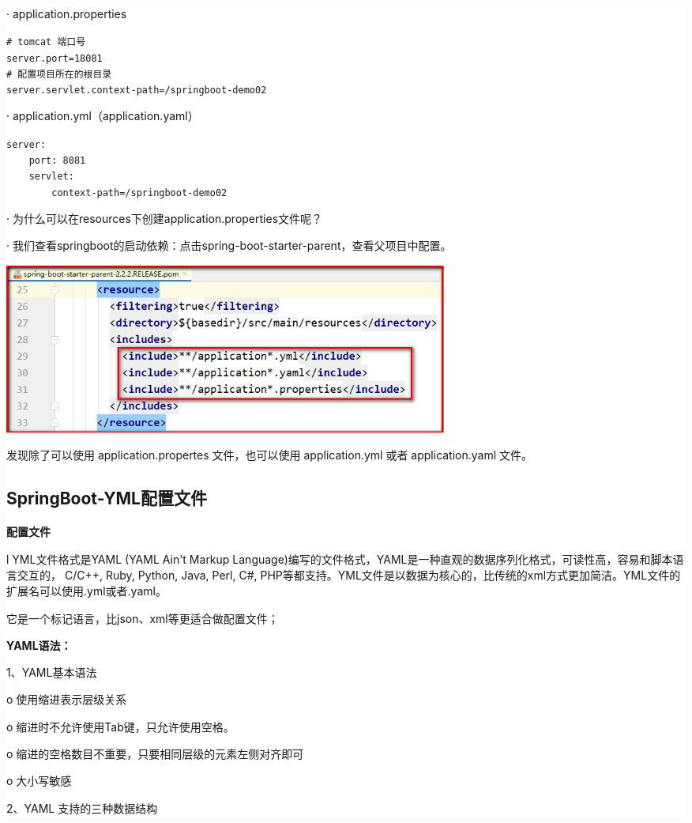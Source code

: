 · application.properties

```
# tomcat 端口号
server.port=18081
# 配置项目所在的根目录
server.servlet.context-path=/springboot-demo02
```

· application.yml（application.yaml）

```
server:
    port: 8081
    servlet: 
        context-path=/springboot-demo02
```

· 为什么可以在resources下创建application.properties文件呢？

· 我们查看springboot的启动依赖：点击spring-boot-starter-parent，查看父项目中配置。

![1624786532286](springboot.assets/1624786532286.png)

发现除了可以使用 application.propertes 文件，也可以使用 application.yml 或者 application.yaml 文件。

## **SpringBoot-YML配置文件**

**配置文件**

l YML文件格式是YAML (YAML Ain't Markup Language)编写的文件格式，YAML是一种直观的数据序列化格式，可读性高，容易和脚本语言交互的， C/C++, Ruby, Python, Java, Perl, C#, PHP等都支持。YML文件是以数据为核心的，比传统的xml方式更加简洁。YML文件的扩展名可以使用.yml或者.yaml。

它是一个标记语言，比json、xml等更适合做配置文件；

 **YAML语法：**

1、YAML基本语法

o 使用缩进表示层级关系

o 缩进时不允许使用Tab键，只允许使用空格。

o 缩进的空格数目不重要，只要相同层级的元素左侧对齐即可

o 大小写敏感

2、YAML 支持的三种数据结构
